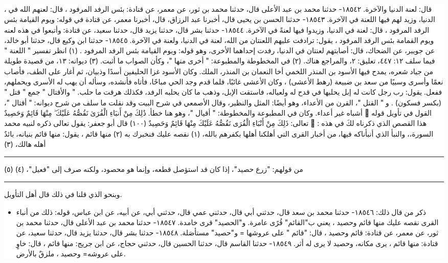 ، قال: لعنة الدنيا والآخرة.
١٨٥٤٢- حدثنا محمد بن عبد الأعلى قال، حدثنا محمد بن ثور، عن معمر، عن قتادة:
بئس الرفد المرفود
، قال: لعنهم الله في الدنيا، وزيد لهم فيها اللعنة في الآخرة.
١٨٥٤٣- حدثنا الحسن بن يحيى قال، أخبرنا عبد الرزاق، قال، أخبرنا معمر، عن قتادة في قوله:
ويوم القيامة بئس الرفد المرفود
، قال: لعنة في الدنيا، وزيدوا فيها لعنةً في الآخرة.
١٨٥٤٤- حدثنا بشر قال، حدثنا يزيد قال، حدثنا سعيد، عن قتادة:
وأتبعوا في هذه لعنه ويوم القمامة بئس الرفد المرفود
، يقول: ترادفت عليهم اللعنتان من الله، لعنة في الدنيا، ولعنة في الآخرة.
١٨٥٤٥- حدثنا ابن وكيع قال، حدثنا أبو خالد، عن جويبر، عن الضحاك، قال: أصابتهم لعنتان في الدنيا، رفدت إحداهما الأخرى، وهو قوله:
ويوم القيامة بئس الرفد المرفود
.
(١)
انظر تفسير " اللعنة " فيما سلف ١٢: ٤٤٧، تعليق: ٢، والمراجع هناك.
(٢)
في المخطوطة والمطبوعة: " أخرى منها "، وكأن الصواب ما أثبت.
(٣)
ديوانه: ١٣، من قصيدة طويلة من جياد شعره، يمدح فيها الأسود بن المنذر اللخمي أخا النعمان بن المنذر، الملك. وكان الأسود غزا الحليفين أسدًا وذبيان، ثم أغار على الطف، فأصاب نعمًا وأسرى وسبيًا من سعد بن ضبيعة (رهط الأعشى) ، وكان الأعشى غائبًا، فلما قدم وجد الحي مباحًا، فأتاه فأنشده، وسأله أن يهب له الأسرى ويحملهم، ففعل. يقول: رب رجل كانت له إبل يحلبها في قدح له ولعياله، فاستقت الإبل، وذهب ما كان يحلبه الرفد، فكذلك هرقت ما حلب. " والأقتال " جمع " قتل " (بكسر فسكون) . و " القتل "، القرن من الأعداء، وهو أيضًا: المثل والنظير، وقال الأصمعي في شرح البيت وقد نقلت ما سلف من شرح ديوانه: " أقتال "، أشباه غير أعداء. وكان في المطبوعة والمخطوطة: " أقيال "، وهو هنا خطأ.
ذَٰلِكَ مِنْ أَنبَاءِ الْقُرَىٰ نَقُصُّهُ عَلَيْكَ ۖ مِنْهَا قَائِمٌ وَحَصِيدٌ

القول في تأويل قوله تعالى: ذَلِكَ مِنْ أَنْبَاءِ الْقُرَى نَقُصُّهُ عَلَيْكَ مِنْهَا قَائِمٌ وَحَصِيدٌ (١٠٠) 
قال أبو جعفر: يقول تعالى ذكره لنبيه محمد

: هذا القصص الذي ذكرناه لكَ في هذه السورة،، والنبأ الذي أنبأناكه فيها، من أخبار القرى التي أهلكنا أهلها بكفرهم بالله،
(١)
نقصه عليك
فنخبرك به
(٢)
منها قائم
، يقول: منها قائم بنيانه، بائدٌ أهله هالك،
(٣)
* * *
من قولهم: "زرع حصيد"، إذا كان قد استؤصل قطعه، وإنما هو محصود، ولكنه صرف إلى "فعيل"،
(٤)
(٥)
* * *
وبنحو الذي قلنا في ذلك قال أهل التأويل.
* ذكر من قال ذلك:
١٨٥٤٦- حدثنا محمد بن سعد قال، حدثني أبي قال، حدثني عمي قال، حدثني أبي، عن أبيه، عن ابن عباس، قوله:
ذلك من أنباء القرى نقصه عليك منها قائم وحصيد
، يعني ب"القائم" قُرًى عامرة. و"الحصيد" قرى خامدة.
١٨٥٤٧- حدثنا محمد بن عبد الأعلى قال، حدثنا محمد بن ثور، عن معمر، عن قتادة:
قائم وحصيد
، قال: "قائم " على عروشها = و"حصيد" مستأصَلة.
١٨٥٤٨- حدثنا بشر قال، حدثنا يزيد قال، حدثنا سعيد، عن قتادة:
منها قائم
، يرى مكانه،
وحصيد
لا يرى له أثر.
١٨٥٤٩- حدثنا القاسم قال، حدثنا الحسين قال، حدثني حجاج، عن ابن جريج:
منها قائم
، قال: خاوٍ على عروشه=
وحصيد
، ملزقٌ بالأرض.